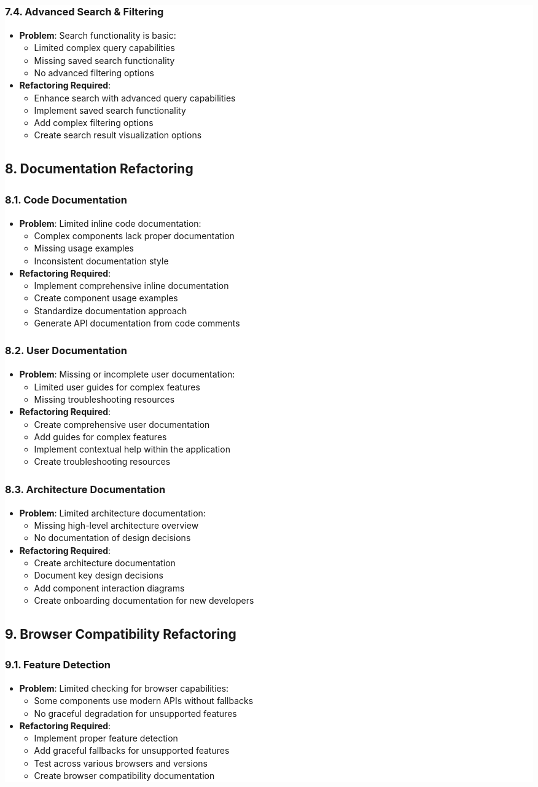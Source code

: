 ### 7.4. Advanced Search & Filtering
- **Problem**: Search functionality is basic:
  - Limited complex query capabilities
  - Missing saved search functionality
  - No advanced filtering options
- **Refactoring Required**:
  - Enhance search with advanced query capabilities
  - Implement saved search functionality
  - Add complex filtering options
  - Create search result visualization options

## 8. Documentation Refactoring

### 8.1. Code Documentation
- **Problem**: Limited inline code documentation:
  - Complex components lack proper documentation
  - Missing usage examples
  - Inconsistent documentation style
- **Refactoring Required**:
  - Implement comprehensive inline documentation
  - Create component usage examples
  - Standardize documentation approach
  - Generate API documentation from code comments

### 8.2. User Documentation
- **Problem**: Missing or incomplete user documentation:
  - Limited user guides for complex features
  - Missing troubleshooting resources
- **Refactoring Required**:
  - Create comprehensive user documentation
  - Add guides for complex features
  - Implement contextual help within the application
  - Create troubleshooting resources

### 8.3. Architecture Documentation
- **Problem**: Limited architecture documentation:
  - Missing high-level architecture overview
  - No documentation of design decisions
- **Refactoring Required**:
  - Create architecture documentation
  - Document key design decisions
  - Add component interaction diagrams
  - Create onboarding documentation for new developers

## 9. Browser Compatibility Refactoring

### 9.1. Feature Detection
- **Problem**: Limited checking for browser capabilities:
  - Some components use modern APIs without fallbacks
  - No graceful degradation for unsupported features
- **Refactoring Required**:
  - Implement proper feature detection
  - Add graceful fallbacks for unsupported features
  - Test across various browsers and versions
  - Create browser compatibility documentation
